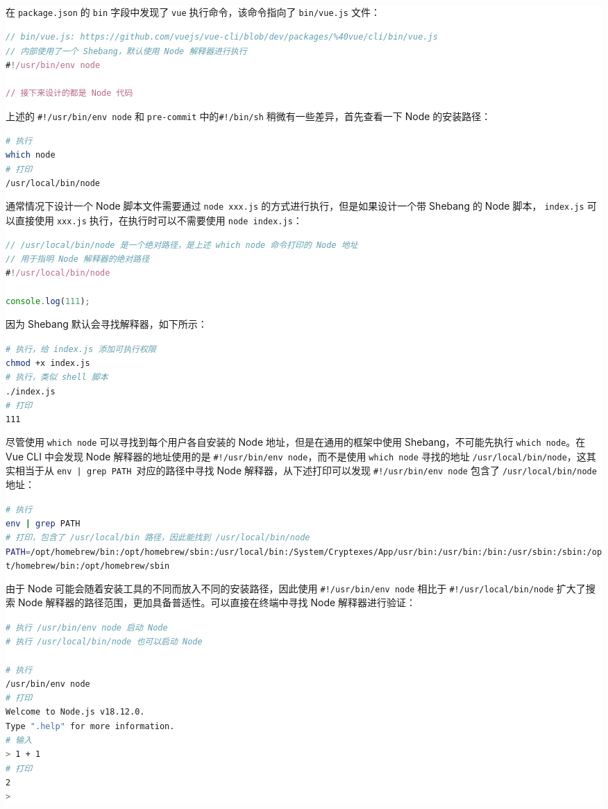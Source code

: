 在 `package.json` 的 `bin` 字段中发现了 `vue` 执行命令，该命令指向了 `bin/vue.js` 文件：

``` javascript
// bin/vue.js: https://github.com/vuejs/vue-cli/blob/dev/packages/%40vue/cli/bin/vue.js
// 内部使用了一个 Shebang，默认使用 Node 解释器进行执行
#!/usr/bin/env node

// 接下来设计的都是 Node 代码
```

上述的 `#!/usr/bin/env node` 和 `pre-commit` 中的`#!/bin/sh` 稍微有一些差异，首先查看一下 Node 的安装路径：

``` bash
# 执行
which node
# 打印
/usr/local/bin/node
```

通常情况下设计一个 Node 脚本文件需要通过 `node xxx.js` 的方式进行执行，但是如果设计一个带 Shebang 的 Node 脚本， `index.js` 可以直接使用 `xxx.js` 执行，在执行时可以不需要使用 `node index.js`：

``` javascript
// /usr/local/bin/node 是一个绝对路径，是上述 which node 命令打印的 Node 地址
// 用于指明 Node 解释器的绝对路径
#!/usr/local/bin/node

console.log(111);
```

因为 Shebang 默认会寻找解释器，如下所示：

``` bash
# 执行，给 index.js 添加可执行权限
chmod +x index.js
# 执行，类似 shell 脚本
./index.js
# 打印
111
```

尽管使用 `which node` 可以寻找到每个用户各自安装的 Node 地址，但是在通用的框架中使用 Shebang，不可能先执行 `which node`。在 Vue CLI 中会发现 Node 解释器的地址使用的是 `#!/usr/bin/env node`，而不是使用 `which node` 寻找的地址 `/usr/local/bin/node`，这其实相当于从 ` env | grep PATH  `对应的路径中寻找 Node 解释器，从下述打印可以发现 `#!/usr/bin/env node` 包含了 `/usr/local/bin/node` 地址：

``` bash
# 执行
env | grep PATH 
# 打印，包含了 /usr/local/bin 路径，因此能找到 /usr/local/bin/node
PATH=/opt/homebrew/bin:/opt/homebrew/sbin:/usr/local/bin:/System/Cryptexes/App/usr/bin:/usr/bin:/bin:/usr/sbin:/sbin:/opt/homebrew/bin:/opt/homebrew/sbin
```

由于 Node 可能会随着安装工具的不同而放入不同的安装路径，因此使用 `#!/usr/bin/env node` 相比于 `#!/usr/local/bin/node` 扩大了搜索 Node 解释器的路径范围，更加具备普适性。可以直接在终端中寻找 Node 解释器进行验证：

``` bash
# 执行 /usr/bin/env node 启动 Node 
# 执行 /usr/local/bin/node 也可以启动 Node

# 执行
/usr/bin/env node
# 打印
Welcome to Node.js v18.12.0.
Type ".help" for more information.
# 输入
> 1 + 1
# 打印
2
> 

```